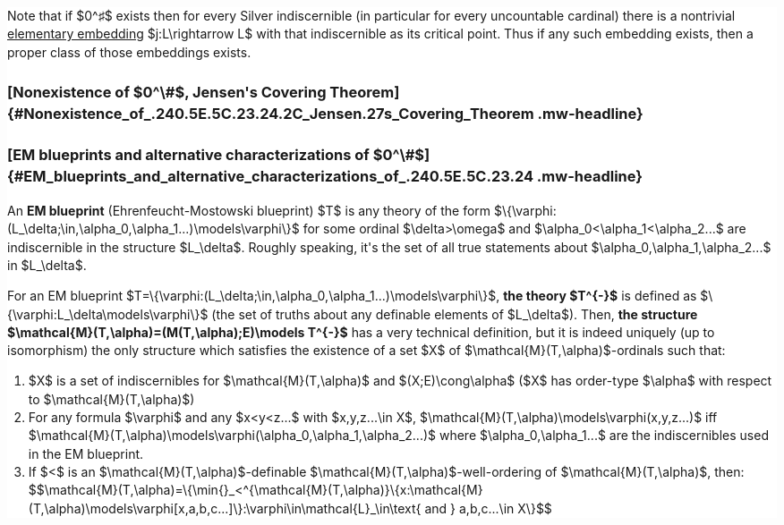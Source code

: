 Note that if \$0\^♯\$ exists then for every Silver indiscernible (in
particular for every uncountable cardinal) there is a nontrivial
[elementary
embedding](/web/20191028003911/http://cantorsattic.info/Elementary_embedding "Elementary embedding")
\$j:L\\rightarrow L\$ with that indiscernible as its critical point.
Thus if any such embedding exists, then a proper class of those
embeddings exists.

### [Nonexistence of \$0\^\\\#\$, Jensen's Covering Theorem]{#Nonexistence_of_.240.5E.5C.23.24.2C_Jensen.27s_Covering_Theorem .mw-headline}

### [EM blueprints and alternative characterizations of \$0\^\\\#\$]{#EM_blueprints_and_alternative_characterizations_of_.240.5E.5C.23.24 .mw-headline}

An **EM blueprint** (Ehrenfeucht-Mostowski blueprint) \$T\$ is any
theory of the form
\$\\{\\varphi:(L\_\\delta;\\in,\\alpha\_0,\\alpha\_1...)\\models\\varphi\\}\$
for some ordinal \$\\delta&gt;\\omega\$ and
\$\\alpha\_0&lt;\\alpha\_1&lt;\\alpha\_2...\$ are indiscernible in the
structure \$L\_\\delta\$. Roughly speaking, it's the set of all true
statements about \$\\alpha\_0,\\alpha\_1,\\alpha\_2...\$ in
\$L\_\\delta\$.

For an EM blueprint
\$T=\\{\\varphi:(L\_\\delta;\\in,\\alpha\_0,\\alpha\_1...)\\models\\varphi\\}\$,
**the theory \$T\^{-}\$** is defined as
\$\\{\\varphi:L\_\\delta\\models\\varphi\\}\$ (the set of truths about
any definable elements of \$L\_\\delta\$). Then, **the structure
\$\\mathcal{M}(T,\\alpha)=(M(T,\\alpha);E)\\models T\^{-}\$** has a very
technical definition, but it is indeed uniquely (up to isomorphism) the
only structure which satisfies the existence of a set \$X\$ of
\$\\mathcal{M}(T,\\alpha)\$-ordinals such that:

1.  \$X\$ is a set of indiscernibles for \$\\mathcal{M}(T,\\alpha)\$ and
    \$(X;E)\\cong\\alpha\$ (\$X\$ has order-type \$\\alpha\$ with
    respect to \$\\mathcal{M}(T,\\alpha)\$)
2.  For any formula \$\\varphi\$ and any \$x&lt;y&lt;z...\$ with
    \$x,y,z...\\in X\$,
    \$\\mathcal{M}(T,\\alpha)\\models\\varphi(x,y,z...)\$ iff
    \$\\mathcal{M}(T,\\alpha)\\models\\varphi(\\alpha\_0,\\alpha\_1,\\alpha\_2...)\$
    where \$\\alpha\_0,\\alpha\_1...\$ are the indiscernibles used in
    the EM blueprint.
3.  If \$&lt;\$ is an \$\\mathcal{M}(T,\\alpha)\$-definable
    \$\\mathcal{M}(T,\\alpha)\$-well-ordering of
    \$\\mathcal{M}(T,\\alpha)\$, then:
    \$\$\\mathcal{M}(T,\\alpha)=\\{\\min{}\_&lt;\^{\\mathcal{M}(T,\\alpha)}\\{x:\\mathcal{M}(T,\\alpha)\\models\\varphi\[x,a,b,c...\]\\}:\\varphi\\in\\mathcal{L}\_\\in\\text{
    and } a,b,c...\\in X\\}\$\$
